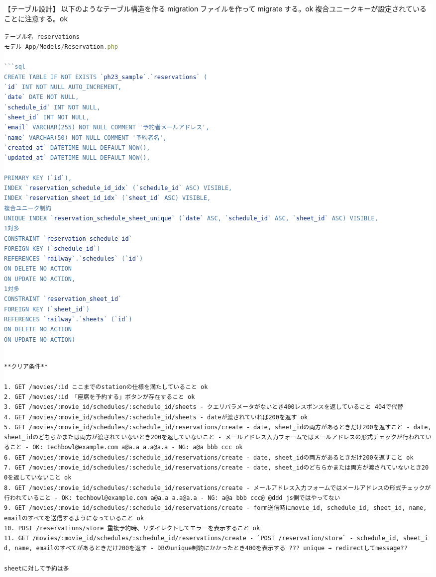 【テーブル設計】
以下のようなテーブル構造を作る migration ファイルを作って migrate する。ok
複合ユニークキーが設定されていることに注意する。ok

````jsx
テーブル名 reservations
モデル App/Models/Reservation.php

```sql
CREATE TABLE IF NOT EXISTS `ph23_sample`.`reservations` (
`id` INT NOT NULL AUTO_INCREMENT,
`date` DATE NOT NULL,
`schedule_id` INT NOT NULL,
`sheet_id` INT NOT NULL,
`email` VARCHAR(255) NOT NULL COMMENT '予約者メールアドレス',
`name` VARCHAR(50) NOT NULL COMMENT '予約者名',
`created_at` DATETIME NULL DEFAULT NOW(),
`updated_at` DATETIME NULL DEFAULT NOW(),

PRIMARY KEY (`id`),
INDEX `reservation_schedule_id_idx` (`schedule_id` ASC) VISIBLE,
INDEX `reservation_sheet_id_idx` (`sheet_id` ASC) VISIBLE,
複合ユニーク制約
UNIQUE INDEX `reservation_schedule_sheet_unique` (`date` ASC, `schedule_id` ASC, `sheet_id` ASC) VISIBLE,
1対多
CONSTRAINT `reservation_schedule_id`
FOREIGN KEY (`schedule_id`)
REFERENCES `railway`.`schedules` (`id`)
ON DELETE NO ACTION
ON UPDATE NO ACTION,
1対多
CONSTRAINT `reservation_sheet_id`
FOREIGN KEY (`sheet_id`)
REFERENCES `railway`.`sheets` (`id`)
ON DELETE NO ACTION
ON UPDATE NO ACTION)
````

```

**クリア条件**

1. GET /movies/:id ここまでのstationの仕様を満たしていること ok
2. GET /movies/:id 「座席を予約する」ボタンが存在すること ok
3. GET /movies/:movie_id/schedules/:schedule_id/sheets - クエリパラメータがないとき400レスポンスを返していること 404で代替
4. GET /movies/:movie_id/schedules/:schedule_id/sheets - dateが渡されていれば200を返す ok
5. GET /movies/:movie_id/schedules/:schedule_id/reservations/create - date, sheet_idの両方があるときだけ200を返すこと - date, sheet_idのどちらかまたは両方が渡されていないとき200を返していないこと - メールアドレス入力フォームではメールアドレスの形式チェックが行われていること - OK: techbowl@example.com a@a.a a.a@a.a - NG: a@a bbb ccc ok
6. GET /movies/:movie_id/schedules/:schedule_id/reservations/create - date, sheet_idの両方があるときだけ200を返すこと ok
7. GET /movies/:movie_id/schedules/:schedule_id/reservations/create - date, sheet_idのどちらかまたは両方が渡されていないとき200を返していないこと ok
8. GET /movies/:movie_id/schedules/:schedule_id/reservations/create - メールアドレス入力フォームではメールアドレスの形式チェックが行われていること - OK: techbowl@example.com a@a.a a.a@a.a - NG: a@a bbb ccc@ @ddd js側ではやってない
9. GET /movies/:movie_id/schedules/:schedule_id/reservations/create - form送信時にmovie_id, schedule_id, sheet_id, name, emailのすべてを送信するようになっていること ok
10. POST /reservations/store 重複予約時、リダイレクトしてエラーを表示すること ok
11. GET /movies/:movie_id/schedules/:schedule_id/reservations/create - `POST /reservation/store` - schedule_id, sheet_id, name, emailのすべてがあるときだけ200を返す - DBのunique制約にかかったとき400を表示する ??? unique → redirectしてmessage??

sheetに対して予約は多

```